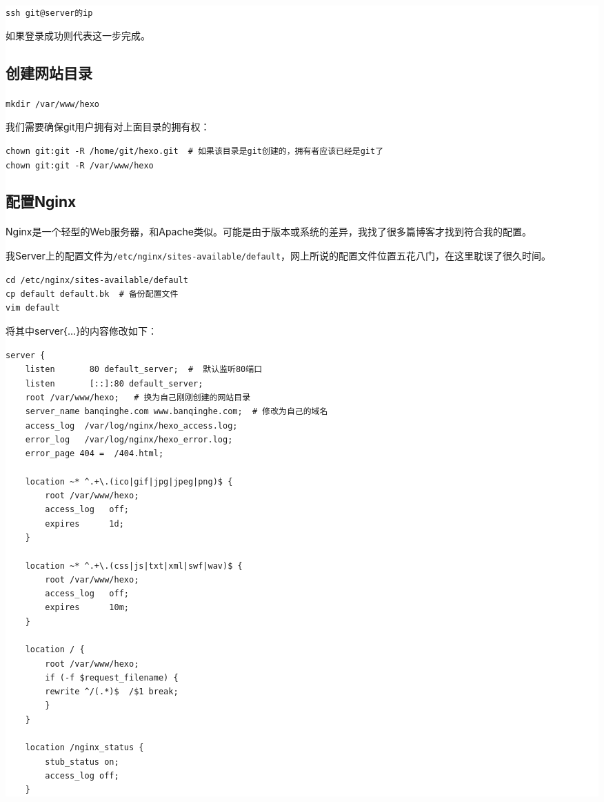 ```shell
ssh git@server的ip
```

如果登录成功则代表这一步完成。



## 创建网站目录

```shell
mkdir /var/www/hexo
```

我们需要确保git用户拥有对上面目录的拥有权：

```shell
chown git:git -R /home/git/hexo.git  # 如果该目录是git创建的，拥有者应该已经是git了
chown git:git -R /var/www/hexo
```



## 配置Nginx

Nginx是一个轻型的Web服务器，和Apache类似。可能是由于版本或系统的差异，我找了很多篇博客才找到符合我的配置。

我Server上的配置文件为`/etc/nginx/sites-available/default`，网上所说的配置文件位置五花八门，在这里耽误了很久时间。

```shell
cd /etc/nginx/sites-available/default
cp default default.bk  # 备份配置文件
vim default
```

将其中server{...}的内容修改如下：

```shell /etc/nginx/sites-available/default
server {
    listen       80 default_server;  #  默认监听80端口
    listen       [::]:80 default_server;
    root /var/www/hexo;   # 换为自己刚刚创建的网站目录
    server_name banqinghe.com www.banqinghe.com;  # 修改为自己的域名
    access_log  /var/log/nginx/hexo_access.log;
    error_log   /var/log/nginx/hexo_error.log;
    error_page 404 =  /404.html;

    location ~* ^.+\.(ico|gif|jpg|jpeg|png)$ {
        root /var/www/hexo;
        access_log   off;
        expires      1d;
    }

    location ~* ^.+\.(css|js|txt|xml|swf|wav)$ {
        root /var/www/hexo;
        access_log   off;
        expires      10m;
    }

    location / {
        root /var/www/hexo;
        if (-f $request_filename) {
        rewrite ^/(.*)$  /$1 break;
        }
    }

    location /nginx_status {
        stub_status on;
        access_log off;
    }
```